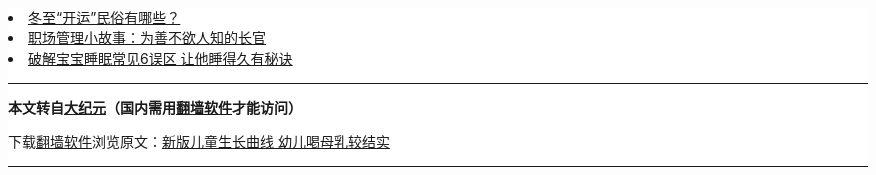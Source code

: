 <li><a href="https://github.com/bfixvf349/djy/blob/master/gb/20/12/17/n12626693.md#1">冬至“开运”民俗有哪些？</a></li>
<li><a href="https://github.com/bfixvf349/djy/blob/master/gb/20/12/17/n12627841.md#1">职场管理小故事：为善不欲人知的长官</a></li>
<li><a href="https://github.com/bfixvf349/djy/blob/master/gb/20/12/17/n12628034.md#1">破解宝宝睡眠常见6误区 让他睡得久有秘诀</a></li>
<hr>

<strong>本文转自<a href="https://www.epochtimes.com">大纪元</a>（国内需用<a href="https://github.com/bfixvf349/www/blob/master/README.md#8">翻墙软件</a>才能访问）</strong><p>下载<a href="https://github.com/bfixvf349/www/blob/master/README.md#8">翻墙软件</a>浏览原文：<a href="https://www.epochtimes.com/gb/9/5/8/n2519447.htm">新版儿童生长曲线 幼儿喝母乳较结实</a></p><hr>
